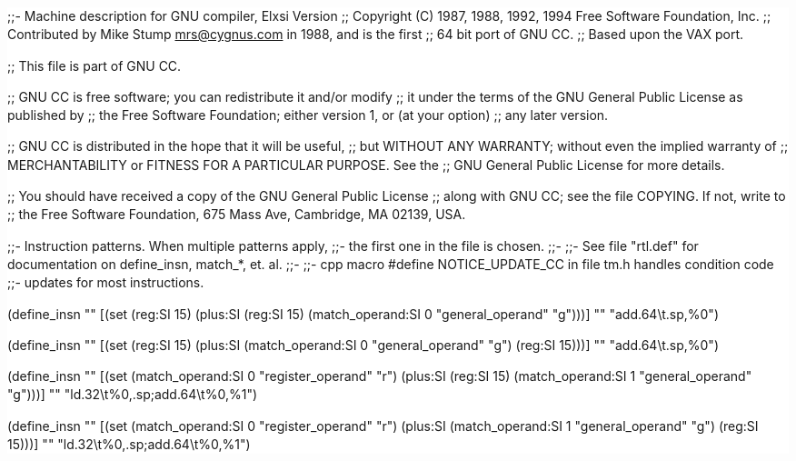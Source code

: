 ;;- Machine description for GNU compiler, Elxsi Version
;;  Copyright (C) 1987, 1988, 1992, 1994 Free Software Foundation, Inc.
;;  Contributed by Mike Stump <mrs@cygnus.com> in 1988, and is the first
;;  64 bit port of GNU CC.
;;  Based upon the VAX port.

;; This file is part of GNU CC.

;; GNU CC is free software; you can redistribute it and/or modify
;; it under the terms of the GNU General Public License as published by
;; the Free Software Foundation; either version 1, or (at your option)
;; any later version.

;; GNU CC is distributed in the hope that it will be useful,
;; but WITHOUT ANY WARRANTY; without even the implied warranty of
;; MERCHANTABILITY or FITNESS FOR A PARTICULAR PURPOSE.  See the
;; GNU General Public License for more details.

;; You should have received a copy of the GNU General Public License
;; along with GNU CC; see the file COPYING.  If not, write to
;; the Free Software Foundation, 675 Mass Ave, Cambridge, MA 02139, USA.


;;- Instruction patterns.  When multiple patterns apply,
;;- the first one in the file is chosen.
;;-
;;- See file "rtl.def" for documentation on define_insn, match_*, et. al.
;;-
;;- cpp macro #define NOTICE_UPDATE_CC in file tm.h handles condition code
;;- updates for most instructions.


(define_insn ""
  [(set (reg:SI 15)
	 (plus:SI (reg:SI 15)
		  (match_operand:SI 0 "general_operand" "g")))]
  ""
  "add.64\\t.sp,%0")

(define_insn ""
  [(set (reg:SI 15)
	 (plus:SI (match_operand:SI 0 "general_operand" "g")
		  (reg:SI 15)))]
  ""
  "add.64\\t.sp,%0")

(define_insn ""
  [(set (match_operand:SI 0 "register_operand" "r")
	 (plus:SI (reg:SI 15)
		  (match_operand:SI 1 "general_operand" "g")))]
  ""
  "ld.32\\t%0,.sp\;add.64\\t%0,%1")

(define_insn ""
  [(set (match_operand:SI 0 "register_operand" "r")
	 (plus:SI (match_operand:SI 1 "general_operand" "g")
		  (reg:SI 15)))]
  ""
  "ld.32\\t%0,.sp\;add.64\\t%0,%1")

